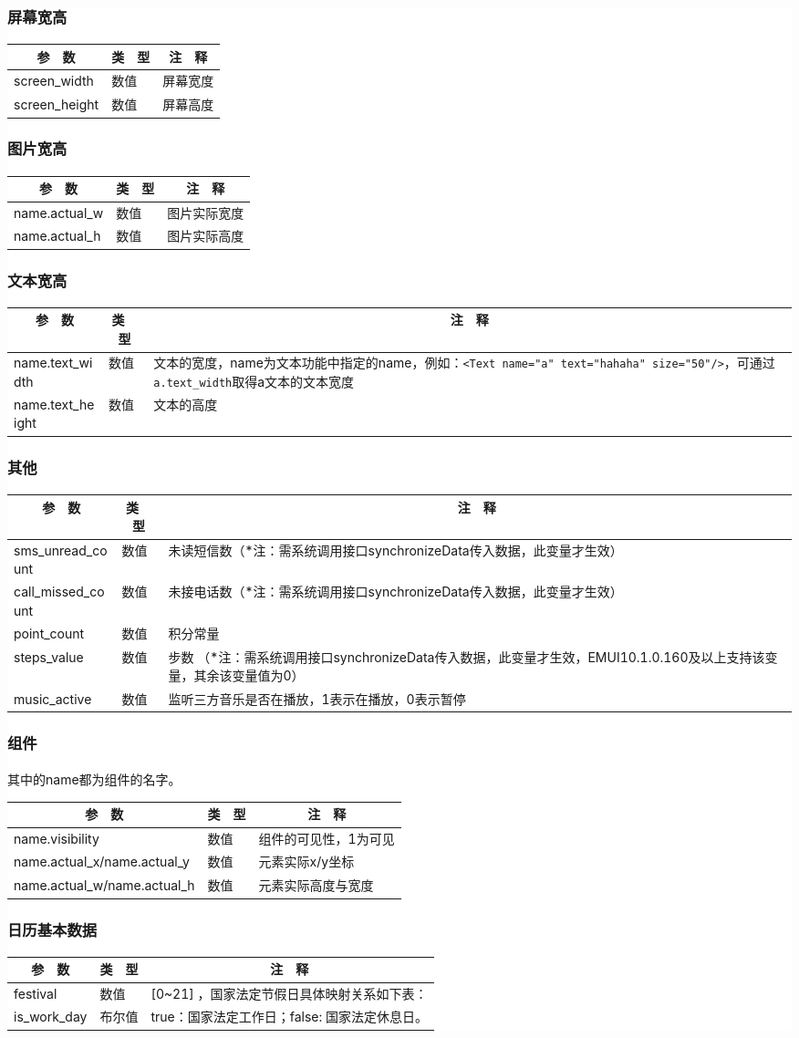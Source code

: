 ### 屏幕宽高
| 参 数           | 类 型 | 注 释     |
|----------------|------|--------|
| screen_width   | 数值   | 屏幕宽度  |
| screen_height  | 数值   | 屏幕高度  |

### 图片宽高
| 参 数          | 类 型 | 注 释        |
|---------------|------|-----------|
| name.actual_w | 数值   | 图片实际宽度   |
| name.actual_h | 数值   | 图片实际高度   |

### 文本宽高
| 参 数           | 类 型 | 注 释                                                    |
|----------------|------|-------------------------------------------------------|
| name.text_width | 数值   | 文本的宽度，name为文本功能中指定的name，例如：`<Text name="a" text="hahaha" size="50"/>`，可通过`a.text_width`取得a文本的文本宽度 |
| name.text_height | 数值   | 文本的高度                                                |

### 其他
| 参 数             | 类 型 | 注 释                                                                           |
|------------------|------|------------------------------------------------------------------------------|
| sms_unread_count | 数值   | 未读短信数（*注：需系统调用接口synchronizeData传入数据，此变量才生效）                                 |
| call_missed_count | 数值   | 未接电话数（*注：需系统调用接口synchronizeData传入数据，此变量才生效）                                 |
| point_count      | 数值   | 积分常量                                                                          |
| steps_value      | 数值   | 步数 （*注：需系统调用接口synchronizeData传入数据，此变量才生效，EMUI10.1.0.160及以上支持该变量，其余该变量值为0） |
| music_active     | 数值   | 监听三方音乐是否在播放，1表示在播放，0表示暂停                                               |

### 组件
其中的name都为组件的名字。

| 参 数                     | 类 型 | 注 释            |
|--------------------------|------|---------------|
| name.visibility          | 数值   | 组件的可见性，1为可见 |
| name.actual_x/name.actual_y | 数值   | 元素实际x/y坐标   |
| name.actual_w/name.actual_h | 数值   | 元素实际高度与宽度  |

### 日历基本数据
| 参 数       | 类 型   | 注 释                                      |
|------------|------|-----------------------------------------|
| festival   | 数值   | [0~21] ，国家法定节假日具体映射关系如下表：                           |
| is_work_day | 布尔值  | true：国家法定工作日；false: 国家法定休息日。                 |
